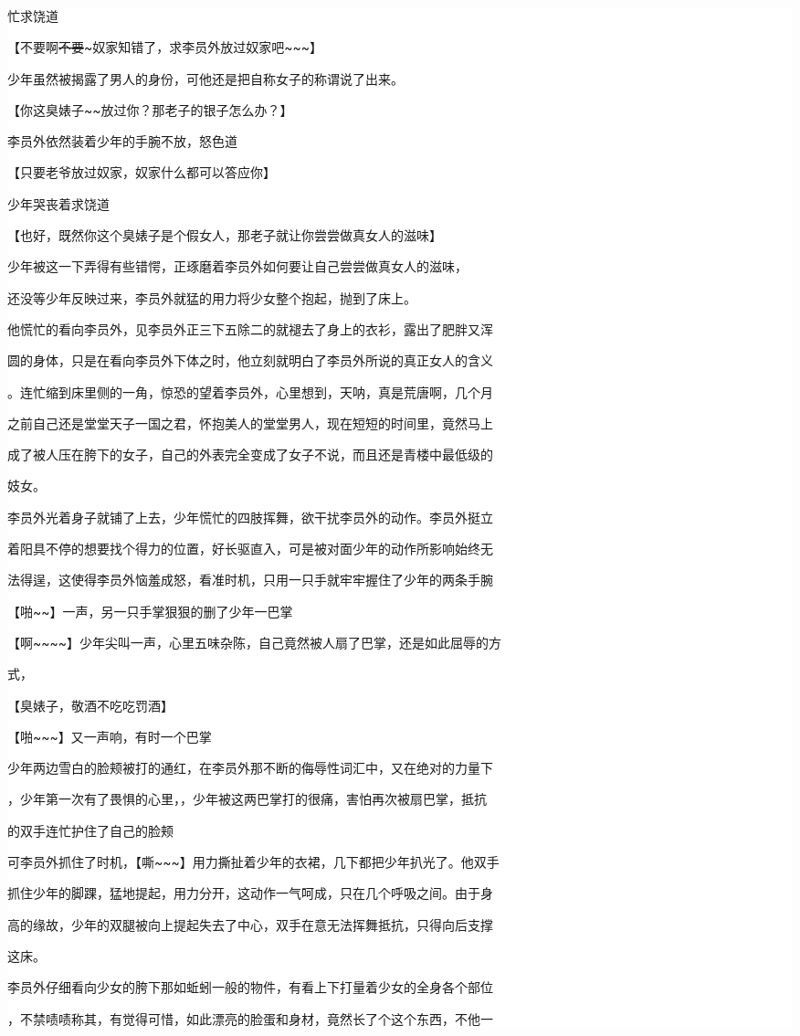 忙求饶道

【不要啊~~不要~~~奴家知错了，求李员外放过奴家吧~~~】

少年虽然被揭露了男人的身份，可他还是把自称女子的称谓说了出来。

【你这臭婊子~~放过你？那老子的银子怎么办？】

李员外依然装着少年的手腕不放，怒色道

【只要老爷放过奴家，奴家什么都可以答应你】

少年哭丧着求饶道

【也好，既然你这个臭婊子是个假女人，那老子就让你尝尝做真女人的滋味】

少年被这一下弄得有些错愕，正琢磨着李员外如何要让自己尝尝做真女人的滋味，

还没等少年反映过来，李员外就猛的用力将少女整个抱起，抛到了床上。

他慌忙的看向李员外，见李员外正三下五除二的就褪去了身上的衣衫，露出了肥胖又浑

圆的身体，只是在看向李员外下体之时，他立刻就明白了李员外所说的真正女人的含义

。连忙缩到床里侧的一角，惊恐的望着李员外，心里想到，天呐，真是荒唐啊，几个月

之前自己还是堂堂天子一国之君，怀抱美人的堂堂男人，现在短短的时间里，竟然马上

成了被人压在胯下的女子，自己的外表完全变成了女子不说，而且还是青楼中最低级的

妓女。

李员外光着身子就铺了上去，少年慌忙的四肢挥舞，欲干扰李员外的动作。李员外挺立

着阳具不停的想要找个得力的位置，好长驱直入，可是被对面少年的动作所影响始终无

法得逞，这使得李员外恼羞成怒，看准时机，只用一只手就牢牢握住了少年的两条手腕

【啪~~】一声，另一只手掌狠狠的删了少年一巴掌

【啊~~~~】少年尖叫一声，心里五味杂陈，自己竟然被人扇了巴掌，还是如此屈辱的方

式，

【臭婊子，敬酒不吃吃罚酒】

【啪~~~】又一声响，有时一个巴掌

少年两边雪白的脸颊被打的通红，在李员外那不断的侮辱性词汇中，又在绝对的力量下

，少年第一次有了畏惧的心里，，少年被这两巴掌打的很痛，害怕再次被扇巴掌，抵抗

的双手连忙护住了自己的脸颊

可李员外抓住了时机，【嘶~~~】用力撕扯着少年的衣裙，几下都把少年扒光了。他双手

抓住少年的脚踝，猛地提起，用力分开，这动作一气呵成，只在几个呼吸之间。由于身

高的缘故，少年的双腿被向上提起失去了中心，双手在意无法挥舞抵抗，只得向后支撑

这床。

李员外仔细看向少女的胯下那如蚯蚓一般的物件，有看上下打量着少女的全身各个部位

，不禁啧啧称其，有觉得可惜，如此漂亮的脸蛋和身材，竟然长了个这个东西，不他一
